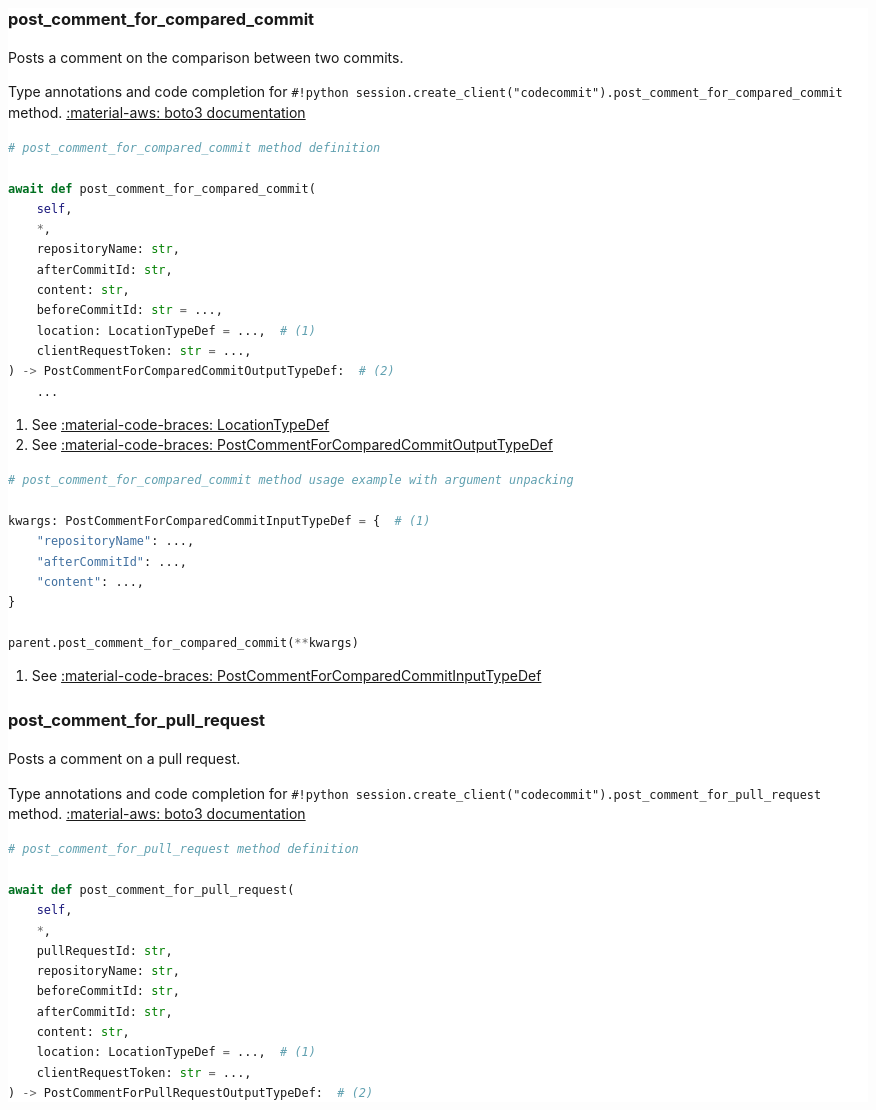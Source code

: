 ### post\_comment\_for\_compared\_commit

Posts a comment on the comparison between two commits.

Type annotations and code completion for `#!python session.create_client("codecommit").post_comment_for_compared_commit` method.
[:material-aws: boto3 documentation](https://boto3.amazonaws.com/v1/documentation/api/latest/reference/services/codecommit/client/post_comment_for_compared_commit.html)

```python
# post_comment_for_compared_commit method definition

await def post_comment_for_compared_commit(
    self,
    *,
    repositoryName: str,
    afterCommitId: str,
    content: str,
    beforeCommitId: str = ...,
    location: LocationTypeDef = ...,  # (1)
    clientRequestToken: str = ...,
) -> PostCommentForComparedCommitOutputTypeDef:  # (2)
    ...
```

1. See [:material-code-braces: LocationTypeDef](./type_defs.md#locationtypedef)
2. See [:material-code-braces: PostCommentForComparedCommitOutputTypeDef](./type_defs.md#postcommentforcomparedcommitoutputtypedef)


```python
# post_comment_for_compared_commit method usage example with argument unpacking

kwargs: PostCommentForComparedCommitInputTypeDef = {  # (1)
    "repositoryName": ...,
    "afterCommitId": ...,
    "content": ...,
}

parent.post_comment_for_compared_commit(**kwargs)
```

1. See [:material-code-braces: PostCommentForComparedCommitInputTypeDef](./type_defs.md#postcommentforcomparedcommitinputtypedef)

### post\_comment\_for\_pull\_request

Posts a comment on a pull request.

Type annotations and code completion for `#!python session.create_client("codecommit").post_comment_for_pull_request` method.
[:material-aws: boto3 documentation](https://boto3.amazonaws.com/v1/documentation/api/latest/reference/services/codecommit/client/post_comment_for_pull_request.html)

```python
# post_comment_for_pull_request method definition

await def post_comment_for_pull_request(
    self,
    *,
    pullRequestId: str,
    repositoryName: str,
    beforeCommitId: str,
    afterCommitId: str,
    content: str,
    location: LocationTypeDef = ...,  # (1)
    clientRequestToken: str = ...,
) -> PostCommentForPullRequestOutputTypeDef:  # (2)
```